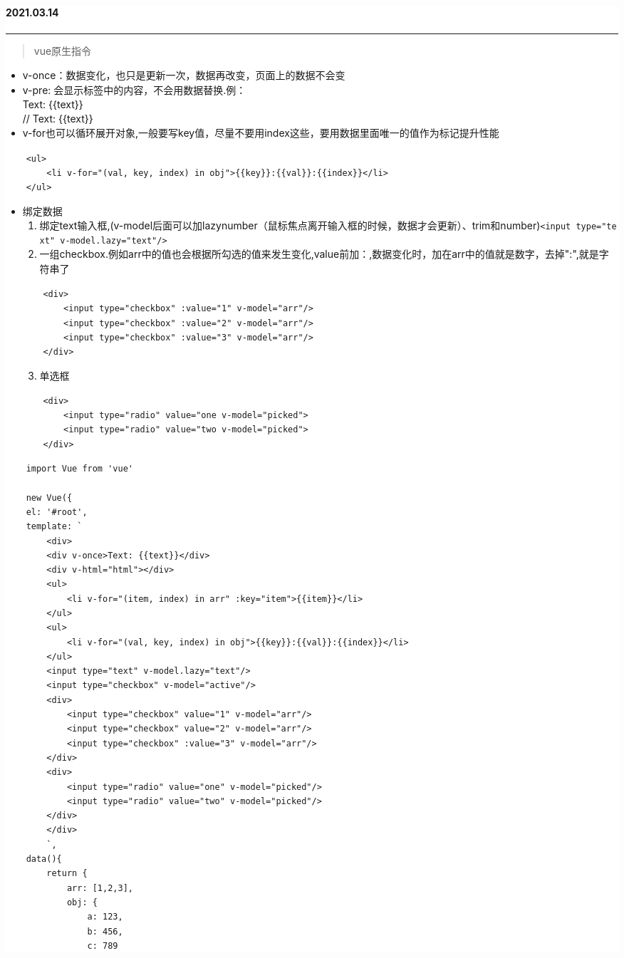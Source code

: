 #### 2021.03.14
---
> vue原生指令
* v-once：数据变化，也只是更新一次，数据再改变，页面上的数据不会变
* v-pre: 会显示标签中的内容，不会用数据替换.例： <div v-pre>Text: {{text}}</div> // Text: {{text}}
* v-for也可以循环展开对象,一般要写key值，尽量不要用index这些，要用数据里面唯一的值作为标记提升性能
```
    <ul>
        <li v-for="(val, key, index) in obj">{{key}}:{{val}}:{{index}}</li>
    </ul>
```
 * 绑定数据
    1. 绑定text输入框,(v-model后面可以加lazynumber（鼠标焦点离开输入框的时候，数据才会更新）、trim和number)`<input type="text" v-model.lazy="text"/>`
    2. 一组checkbox.例如arr中的值也会根据所勾选的值来发生变化,value前加：,数据变化时，加在arr中的值就是数字，去掉":",就是字符串了
    ```
        <div>
            <input type="checkbox" :value="1" v-model="arr"/>
            <input type="checkbox" :value="2" v-model="arr"/>
            <input type="checkbox" :value="3" v-model="arr"/>
        </div>
    ```
    3. 单选框
    ```
        <div>
            <input type="radio" value="one v-model="picked">
            <input type="radio" value="two v-model="picked">
        </div>
    ```
```
    import Vue from 'vue'

    new Vue({
    el: '#root',
    template: `
        <div>
        <div v-once>Text: {{text}}</div>
        <div v-html="html"></div>
        <ul>
            <li v-for="(item, index) in arr" :key="item">{{item}}</li>
        </ul>
        <ul>
            <li v-for="(val, key, index) in obj">{{key}}:{{val}}:{{index}}</li>
        </ul>
        <input type="text" v-model.lazy="text"/>
        <input type="checkbox" v-model="active"/>
        <div>
            <input type="checkbox" value="1" v-model="arr"/>
            <input type="checkbox" value="2" v-model="arr"/>
            <input type="checkbox" :value="3" v-model="arr"/>
        </div>
        <div>
            <input type="radio" value="one" v-model="picked"/>
            <input type="radio" value="two" v-model="picked"/>
        </div>
        </div>
        `,
    data(){
        return {
            arr: [1,2,3],
            obj: {
                a: 123,
                b: 456,
                c: 789
```